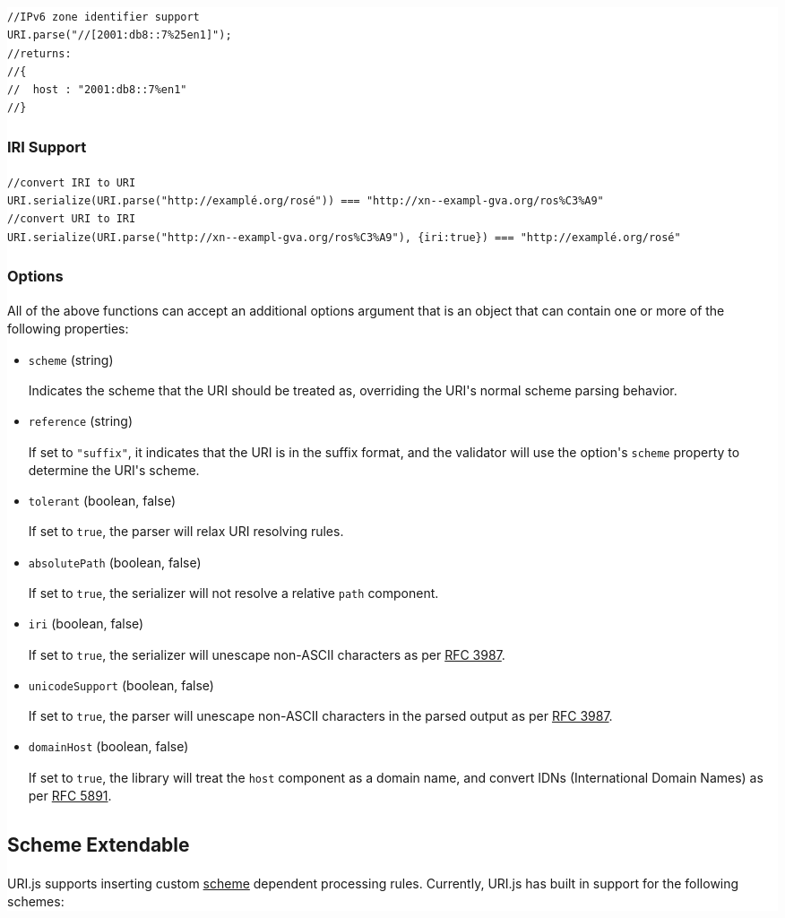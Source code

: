     //IPv6 zone identifier support
    URI.parse("//[2001:db8::7%25en1]");
    //returns:
    //{
    //  host : "2001:db8::7%en1"
    //}

### IRI Support

    //convert IRI to URI
    URI.serialize(URI.parse("http://examplé.org/rosé")) === "http://xn--exampl-gva.org/ros%C3%A9"
    //convert URI to IRI
    URI.serialize(URI.parse("http://xn--exampl-gva.org/ros%C3%A9"), {iri:true}) === "http://examplé.org/rosé"

### Options

All of the above functions can accept an additional options argument that is an object that can contain one or more of the following properties:

* `scheme` (string)

  Indicates the scheme that the URI should be treated as, overriding the URI's normal scheme parsing behavior.

* `reference` (string)

  If set to `"suffix"`, it indicates that the URI is in the suffix format, and the validator will use the option's `scheme` property to determine the URI's scheme.

* `tolerant` (boolean, false)

  If set to `true`, the parser will relax URI resolving rules.

* `absolutePath` (boolean, false)

  If set to `true`, the serializer will not resolve a relative `path` component.

* `iri` (boolean, false)

  If set to `true`, the serializer will unescape non-ASCII characters as per [RFC 3987](http://www.ietf.org/rfc/rfc3987.txt).

* `unicodeSupport` (boolean, false)

  If set to `true`, the parser will unescape non-ASCII characters in the parsed output as per [RFC 3987](http://www.ietf.org/rfc/rfc3987.txt).

* `domainHost` (boolean, false)

  If set to `true`, the library will treat the `host` component as a domain name, and convert IDNs (International Domain Names) as per [RFC 5891](http://www.ietf.org/rfc/rfc5891.txt).

## Scheme Extendable

URI.js supports inserting custom [scheme](http://en.wikipedia.org/wiki/URI_scheme) dependent processing rules. Currently, URI.js has built in support for the following schemes:
